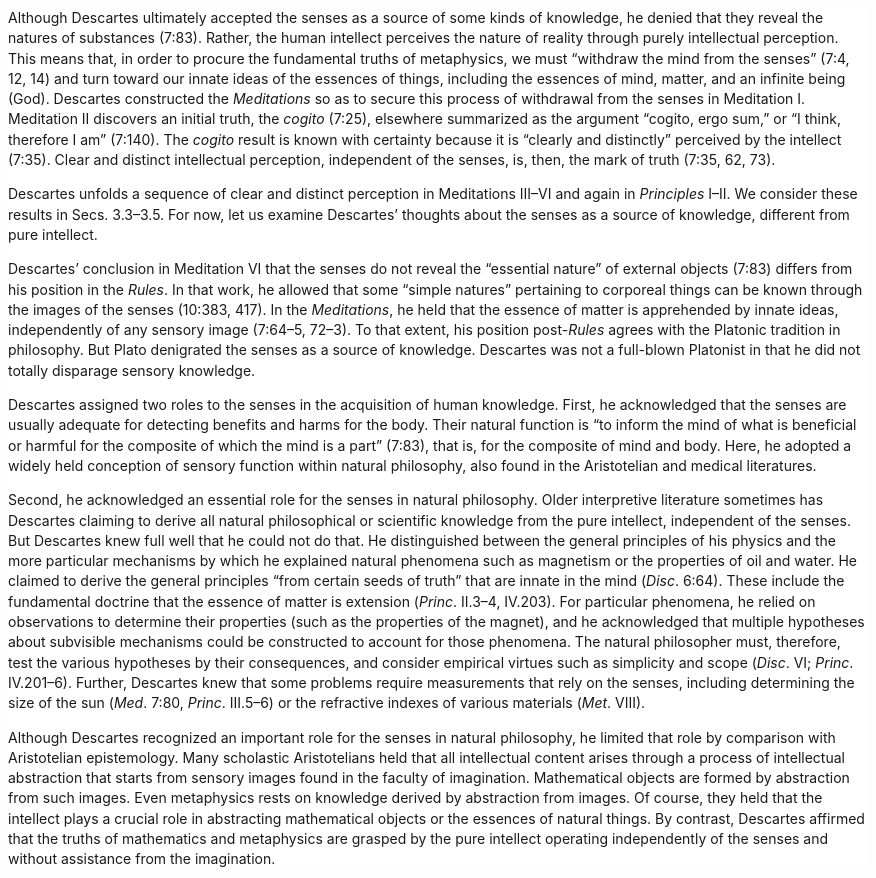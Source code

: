 Although Descartes ultimately accepted the senses as a source of some kinds of knowledge, he denied that they reveal the natures of substances (7:83). Rather, the human intellect perceives the nature of reality through purely intellectual perception. This means that, in order to procure the fundamental truths of metaphysics, we must “withdraw the mind from the senses” (7:4, 12, 14) and turn toward our innate ideas of the essences of things, including the essences of mind, matter, and an infinite being (God). Descartes constructed the *Meditations* so as to secure this process of withdrawal from the senses in Meditation I. Meditation II discovers an initial truth, the *cogito* (7:25), elsewhere summarized as the argument “cogito, ergo sum,” or “I think, therefore I am” (7:140). The *cogito* result is known with certainty because it is “clearly and distinctly” perceived by the intellect (7:35). Clear and distinct intellectual perception, independent of the senses, is, then, the mark of truth (7:35, 62, 73).

Descartes unfolds a sequence of clear and distinct perception in Meditations III–VI and again in *Principles* I–II. We consider these results in Secs. 3.3–3.5. For now, let us examine Descartes’ thoughts about the senses as a source of knowledge, different from pure intellect.

Descartes’ conclusion in Meditation VI that the senses do not reveal the “essential nature” of external objects (7:83) differs from his position in the *Rules*. In that work, he allowed that some “simple natures” pertaining to corporeal things can be known through the images of the senses (10:383, 417). In the *Meditations*, he held that the essence of matter is apprehended by innate ideas, independently of any sensory image (7:64–5, 72–3). To that extent, his position post-*Rules* agrees with the Platonic tradition in philosophy. But Plato denigrated the senses as a source of knowledge. Descartes was not a full-blown Platonist in that he did not totally disparage sensory knowledge.

Descartes assigned two roles to the senses in the acquisition of human knowledge. First, he acknowledged that the senses are usually adequate for detecting benefits and harms for the body. Their natural function is “to inform the mind of what is beneficial or harmful for the composite of which the mind is a part” (7:83), that is, for the composite of mind and body. Here, he adopted a widely held conception of sensory function within natural philosophy, also found in the Aristotelian and medical literatures.

Second, he acknowledged an essential role for the senses in natural philosophy. Older interpretive literature sometimes has Descartes claiming to derive all natural philosophical or scientific knowledge from the pure intellect, independent of the senses. But Descartes knew full well that he could not do that. He distinguished between the general principles of his physics and the more particular mechanisms by which he explained natural phenomena such as magnetism or the properties of oil and water. He claimed to derive the general principles “from certain seeds of truth” that are innate in the mind (*Disc*. 6:64). These include the fundamental doctrine that the essence of matter is extension (*Princ*. II.3–4, IV.203). For particular phenomena, he relied on observations to determine their properties (such as the properties of the magnet), and he acknowledged that multiple hypotheses about subvisible mechanisms could be constructed to account for those phenomena. The natural philosopher must, therefore, test the various hypotheses by their consequences, and consider empirical virtues such as simplicity and scope (*Disc*. VI; *Princ*. IV.201–6). Further, Descartes knew that some problems require measurements that rely on the senses, including determining the size of the sun (*Med*. 7:80, *Princ*. III.5–6) or the refractive indexes of various materials (*Met*. VIII).

Although Descartes recognized an important role for the senses in natural philosophy, he limited that role by comparison with Aristotelian epistemology. Many scholastic Aristotelians held that all intellectual content arises through a process of intellectual abstraction that starts from sensory images found in the faculty of imagination. Mathematical objects are formed by abstraction from such images. Even metaphysics rests on knowledge derived by abstraction from images. Of course, they held that the intellect plays a crucial role in abstracting mathematical objects or the essences of natural things. By contrast, Descartes affirmed that the truths of mathematics and metaphysics are grasped by the pure intellect operating independently of the senses and without assistance from the imagination.
